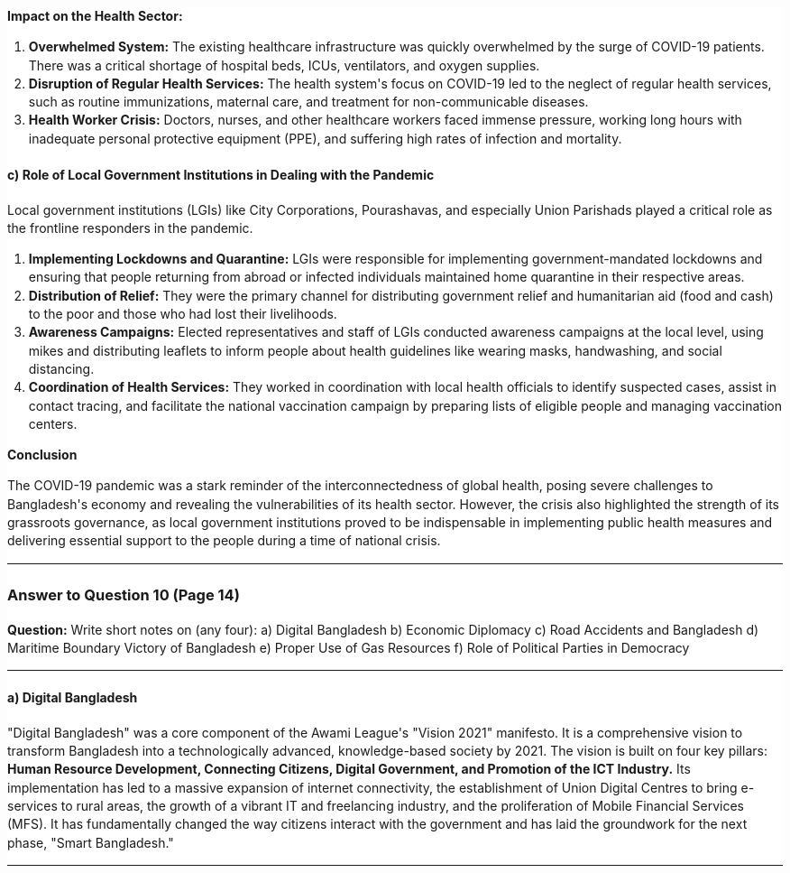 **Impact on the Health Sector:**
1.  **Overwhelmed System:** The existing healthcare infrastructure was quickly overwhelmed by the surge of COVID-19 patients. There was a critical shortage of hospital beds, ICUs, ventilators, and oxygen supplies.
2.  **Disruption of Regular Health Services:** The health system's focus on COVID-19 led to the neglect of regular health services, such as routine immunizations, maternal care, and treatment for non-communicable diseases.
3.  **Health Worker Crisis:** Doctors, nurses, and other healthcare workers faced immense pressure, working long hours with inadequate personal protective equipment (PPE), and suffering high rates of infection and mortality.

#### **c) Role of Local Government Institutions in Dealing with the Pandemic**

Local government institutions (LGIs) like City Corporations, Pourashavas, and especially Union Parishads played a critical role as the frontline responders in the pandemic.

1.  **Implementing Lockdowns and Quarantine:** LGIs were responsible for implementing government-mandated lockdowns and ensuring that people returning from abroad or infected individuals maintained home quarantine in their respective areas.
2.  **Distribution of Relief:** They were the primary channel for distributing government relief and humanitarian aid (food and cash) to the poor and those who had lost their livelihoods.
3.  **Awareness Campaigns:** Elected representatives and staff of LGIs conducted awareness campaigns at the local level, using mikes and distributing leaflets to inform people about health guidelines like wearing masks, handwashing, and social distancing.
4.  **Coordination of Health Services:** They worked in coordination with local health officials to identify suspected cases, assist in contact tracing, and facilitate the national vaccination campaign by preparing lists of eligible people and managing vaccination centers.

**Conclusion**

The COVID-19 pandemic was a stark reminder of the interconnectedness of global health, posing severe challenges to Bangladesh's economy and revealing the vulnerabilities of its health sector. However, the crisis also highlighted the strength of its grassroots governance, as local government institutions proved to be indispensable in implementing public health measures and delivering essential support to the people during a time of national crisis.

***

### **Answer to Question 10 (Page 14)**

**Question:** Write short notes on (any four):
a) Digital Bangladesh
b) Economic Diplomacy
c) Road Accidents and Bangladesh
d) Maritime Boundary Victory of Bangladesh
e) Proper Use of Gas Resources
f) Role of Political Parties in Democracy

---

#### **a) Digital Bangladesh**

"Digital Bangladesh" was a core component of the Awami League's "Vision 2021" manifesto. It is a comprehensive vision to transform Bangladesh into a technologically advanced, knowledge-based society by 2021. The vision is built on four key pillars: **Human Resource Development, Connecting Citizens, Digital Government, and Promotion of the ICT Industry.** Its implementation has led to a massive expansion of internet connectivity, the establishment of Union Digital Centres to bring e-services to rural areas, the growth of a vibrant IT and freelancing industry, and the proliferation of Mobile Financial Services (MFS). It has fundamentally changed the way citizens interact with the government and has laid the groundwork for the next phase, "Smart Bangladesh."

---
